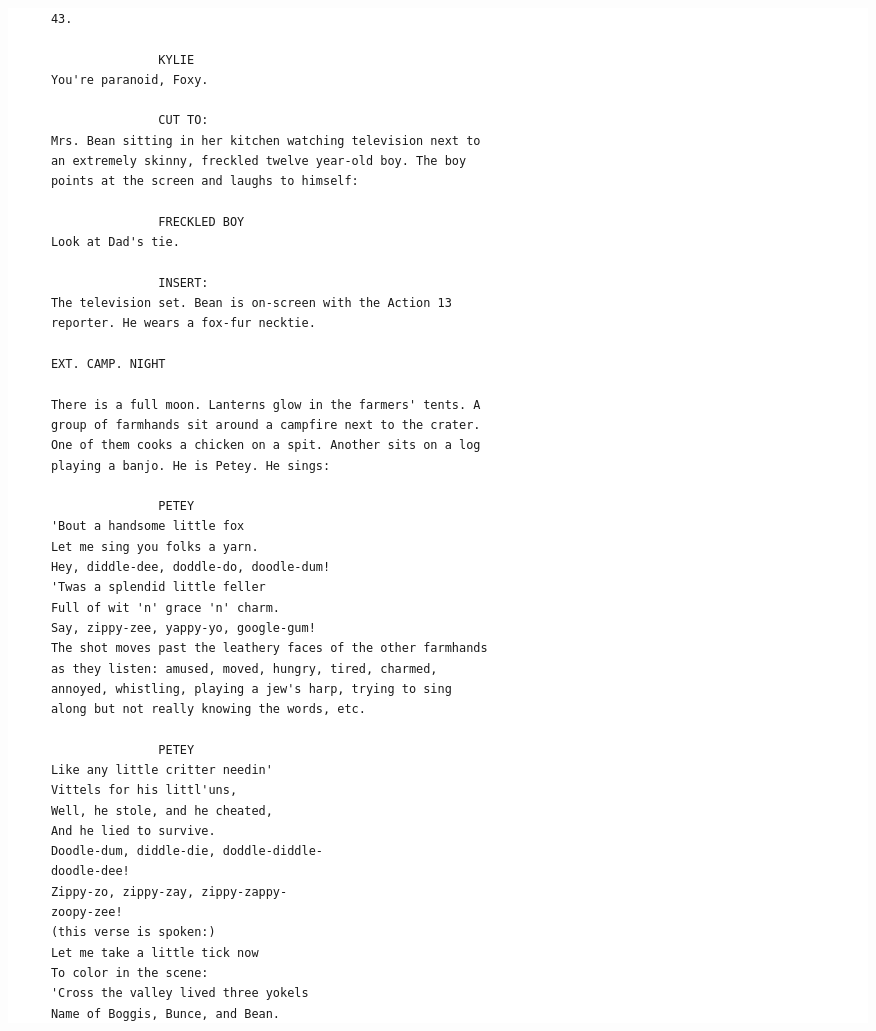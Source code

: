                          

                         

                         

                         

          43.

                         KYLIE
          You're paranoid, Foxy.

                         CUT TO:
          Mrs. Bean sitting in her kitchen watching television next to
          an extremely skinny, freckled twelve year-old boy. The boy
          points at the screen and laughs to himself:

                         FRECKLED BOY
          Look at Dad's tie.

                         INSERT:
          The television set. Bean is on-screen with the Action 13
          reporter. He wears a fox-fur necktie.

          EXT. CAMP. NIGHT

          There is a full moon. Lanterns glow in the farmers' tents. A
          group of farmhands sit around a campfire next to the crater.
          One of them cooks a chicken on a spit. Another sits on a log
          playing a banjo. He is Petey. He sings:

                         PETEY
          'Bout a handsome little fox
          Let me sing you folks a yarn.
          Hey, diddle-dee, doddle-do, doodle-dum!
          'Twas a splendid little feller
          Full of wit 'n' grace 'n' charm.
          Say, zippy-zee, yappy-yo, google-gum!
          The shot moves past the leathery faces of the other farmhands
          as they listen: amused, moved, hungry, tired, charmed,
          annoyed, whistling, playing a jew's harp, trying to sing
          along but not really knowing the words, etc.

                         PETEY
          Like any little critter needin'
          Vittels for his littl'uns,
          Well, he stole, and he cheated,
          And he lied to survive.
          Doodle-dum, diddle-die, doddle-diddle-
          doodle-dee!
          Zippy-zo, zippy-zay, zippy-zappy-
          zoopy-zee!
          (this verse is spoken:)
          Let me take a little tick now
          To color in the scene:
          'Cross the valley lived three yokels
          Name of Boggis, Bunce, and Bean.
